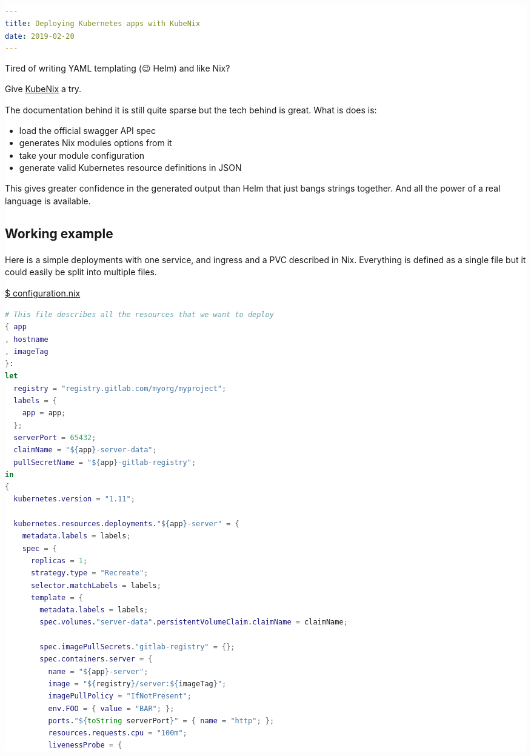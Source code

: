 ```yaml
---
title: Deploying Kubernetes apps with KubeNix
date: 2019-02-20
---
```


Tired of writing YAML templating (:wink: Helm) and like Nix?

Give [KubeNix](https://github.com/xtruder/kubenix) a try.

The documentation behind it is still quite sparse but the tech behind is
great. What is does is:

* load the official swagger API spec
* generates Nix modules options from it
* take your module configuration
* generate valid Kubernetes resource definitions in JSON

This gives greater confidence in the generated output than Helm that just
bangs strings together. And all the power of a real language is available.

## Working example

Here is a simple deployments with one service, and ingress and a PVC described
in Nix. Everything is defined as a single file but it could easily be split
into multiple files.

[$ configuration.nix](configuration.nix)
```nix
# This file describes all the resources that we want to deploy
{ app
, hostname
, imageTag
}:
let
  registry = "registry.gitlab.com/myorg/myproject";
  labels = {
    app = app;
  };
  serverPort = 65432;
  claimName = "${app}-server-data";
  pullSecretName = "${app}-gitlab-registry";
in
{
  kubernetes.version = "1.11";

  kubernetes.resources.deployments."${app}-server" = {
    metadata.labels = labels;
    spec = {
      replicas = 1;
      strategy.type = "Recreate";
      selector.matchLabels = labels;
      template = {
        metadata.labels = labels;
        spec.volumes."server-data".persistentVolumeClaim.claimName = claimName;

        spec.imagePullSecrets."gitlab-registry" = {};
        spec.containers.server = {
          name = "${app}-server";
          image = "${registry}/server:${imageTag}";
          imagePullPolicy = "IfNotPresent";
          env.FOO = { value = "BAR"; };
          ports."${toString serverPort}" = { name = "http"; };
          resources.requests.cpu = "100m";
          livenessProbe = {
```